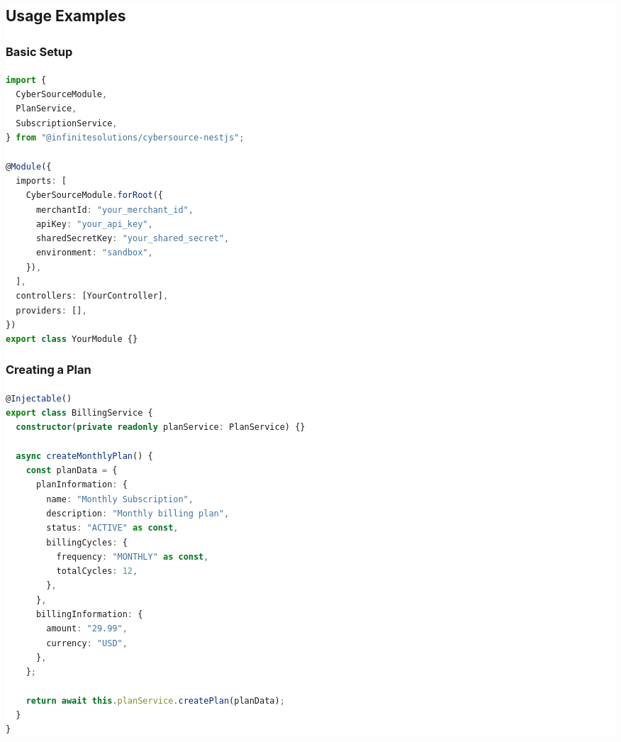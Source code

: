 ## Usage Examples

### Basic Setup

```typescript
import {
  CyberSourceModule,
  PlanService,
  SubscriptionService,
} from "@infinitesolutions/cybersource-nestjs";

@Module({
  imports: [
    CyberSourceModule.forRoot({
      merchantId: "your_merchant_id",
      apiKey: "your_api_key",
      sharedSecretKey: "your_shared_secret",
      environment: "sandbox",
    }),
  ],
  controllers: [YourController],
  providers: [],
})
export class YourModule {}
```

### Creating a Plan

```typescript
@Injectable()
export class BillingService {
  constructor(private readonly planService: PlanService) {}

  async createMonthlyPlan() {
    const planData = {
      planInformation: {
        name: "Monthly Subscription",
        description: "Monthly billing plan",
        status: "ACTIVE" as const,
        billingCycles: {
          frequency: "MONTHLY" as const,
          totalCycles: 12,
        },
      },
      billingInformation: {
        amount: "29.99",
        currency: "USD",
      },
    };

    return await this.planService.createPlan(planData);
  }
}
```
